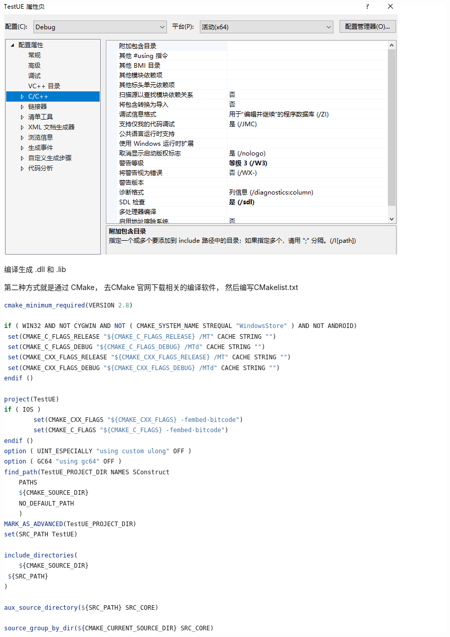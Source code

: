 ![](/img/post-unreal/ue1.PNG)

编译生成 .dll 和 .lib

第二种方式就是通过 CMake， 去CMake 官网下载相关的编译软件， 然后编写CMakelist.txt

```R
cmake_minimum_required(VERSION 2.8)

if ( WIN32 AND NOT CYGWIN AND NOT ( CMAKE_SYSTEM_NAME STREQUAL "WindowsStore" ) AND NOT ANDROID)
 set(CMAKE_C_FLAGS_RELEASE "${CMAKE_C_FLAGS_RELEASE} /MT" CACHE STRING "")
 set(CMAKE_C_FLAGS_DEBUG "${CMAKE_C_FLAGS_DEBUG} /MTd" CACHE STRING "")
 set(CMAKE_CXX_FLAGS_RELEASE "${CMAKE_CXX_FLAGS_RELEASE} /MT" CACHE STRING "")
 set(CMAKE_CXX_FLAGS_DEBUG "${CMAKE_CXX_FLAGS_DEBUG} /MTd" CACHE STRING "")
endif ()

project(TestUE)
if ( IOS )
        set(CMAKE_CXX_FLAGS "${CMAKE_CXX_FLAGS} -fembed-bitcode")
        set(CMAKE_C_FLAGS "${CMAKE_C_FLAGS} -fembed-bitcode")
endif ()
option ( UINT_ESPECIALLY "using custom ulong" OFF )
option ( GC64 "using gc64" OFF )
find_path(TestUE_PROJECT_DIR NAMES SConstruct
    PATHS 
    ${CMAKE_SOURCE_DIR}
    NO_DEFAULT_PATH
    )
MARK_AS_ADVANCED(TestUE_PROJECT_DIR)
set(SRC_PATH TestUE)

include_directories(
    ${CMAKE_SOURCE_DIR}
 ${SRC_PATH}
)

aux_source_directory(${SRC_PATH} SRC_CORE)

source_group_by_dir(${CMAKE_CURRENT_SOURCE_DIR} SRC_CORE)

```